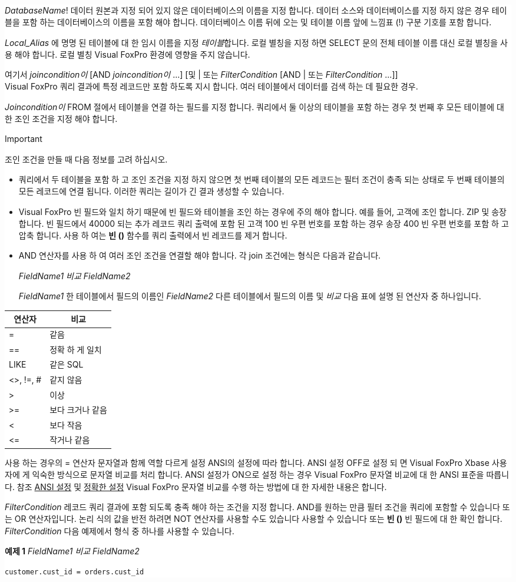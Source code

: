  *DatabaseName*! 데이터 원본과 지정 되어 있지 않은 데이터베이스의 이름을 지정 합니다. 데이터 소스와 데이터베이스를 지정 하지 않은 경우 테이블을 포함 하는 데이터베이스의 이름을 포함 해야 합니다. 데이터베이스 이름 뒤에 오는 및 테이블 이름 앞에 느낌표 (!) 구분 기호를 포함 합니다.  
  
 *Local_Alias* 에 명명 된 테이블에 대 한 임시 이름을 지정 *테이블*합니다. 로컬 별칭을 지정 하면 SELECT 문의 전체 테이블 이름 대신 로컬 별칭을 사용 해야 합니다. 로컬 별칭 Visual FoxPro 환경에 영향을 주지 않습니다.  
  
 여기서 *joincondition이* [AND *joincondition이* ...]    [및 &#124; 또는 *FilterCondition* [AND &#124; 또는 *FilterCondition* ...]]  
 Visual FoxPro 쿼리 결과에 특정 레코드만 포함 하도록 지시 합니다. 여러 테이블에서 데이터를 검색 하는 데 필요한 경우.  
  
 *Joincondition이* FROM 절에서 테이블을 연결 하는 필드를 지정 합니다. 쿼리에서 둘 이상의 테이블을 포함 하는 경우 첫 번째 후 모든 테이블에 대 한 조인 조건을 지정 해야 합니다.  
  
> [!IMPORTANT]  
>  조인 조건을 만들 때 다음 정보를 고려 하십시오.  
  
-   쿼리에서 두 테이블을 포함 하 고 조인 조건을 지정 하지 않으면 첫 번째 테이블의 모든 레코드는 필터 조건이 충족 되는 상태로 두 번째 테이블의 모든 레코드에 연결 됩니다. 이러한 쿼리는 길이가 긴 결과 생성할 수 있습니다.  
  
-   Visual FoxPro 빈 필드와 일치 하기 때문에 빈 필드와 테이블을 조인 하는 경우에 주의 해야 합니다. 예를 들어, 고객에 조인 합니다. ZIP 및 송장 합니다. 빈 필드에서 40000 되는 추가 레코드 쿼리 출력에 포함 된 고객 100 빈 우편 번호를 포함 하는 경우 송장 400 빈 우편 번호를 포함 하 고 압축 합니다. 사용 하 여는 **빈 ()** 함수를 쿼리 출력에서 빈 레코드를 제거 합니다.  
  
-   AND 연산자를 사용 하 여 여러 조인 조건을 연결할 해야 합니다. 각 join 조건에는 형식은 다음과 같습니다.  
  
     *FieldName1 비교 FieldName2*  
  
     *FieldName1* 한 테이블에서 필드의 이름인 *FieldName2* 다른 테이블에서 필드의 이름 및 *비교* 다음 표에 설명 된 연산자 중 하나입니다.  
  
|연산자|비교|  
|--------------|----------------|  
|=|같음|  
|==|정확 하 게 일치|  
|LIKE|같은 SQL|  
|<>, !=, #|같지 않음|  
|>|이상|  
|>=|보다 크거나 같음|  
|<|보다 작음|  
|<=|작거나 같음|  
  
 사용 하는 경우의 = 연산자 문자열과 함께 역할 다르게 설정 ANSI의 설정에 따라 합니다. ANSI 설정 OFF로 설정 되 면 Visual FoxPro Xbase 사용자에 게 익숙한 방식으로 문자열 비교를 처리 합니다. ANSI 설정가 ON으로 설정 하는 경우 Visual FoxPro 문자열 비교에 대 한 ANSI 표준을 따릅니다. 참조 [ANSI 설정](../../odbc/microsoft/set-ansi-command.md) 및 [정확한 설정](../../odbc/microsoft/set-exact-command.md) Visual FoxPro 문자열 비교를 수행 하는 방법에 대 한 자세한 내용은 합니다.  
  
 *FilterCondition* 레코드 쿼리 결과에 포함 되도록 충족 해야 하는 조건을 지정 합니다. AND를 원하는 만큼 필터 조건을 쿼리에 포함할 수 있습니다 또는 OR 연산자입니다. 논리 식의 값을 반전 하려면 NOT 연산자를 사용할 수도 있습니다 사용할 수 있습니다 또는 **빈 ()** 빈 필드에 대 한 확인 합니다. *FilterCondition* 다음 예제에서 형식 중 하나를 사용할 수 있습니다.  
  
 **예제 1** *FieldName1 비교 FieldName2*  
  
 `customer.cust_id = orders.cust_id`  
  
